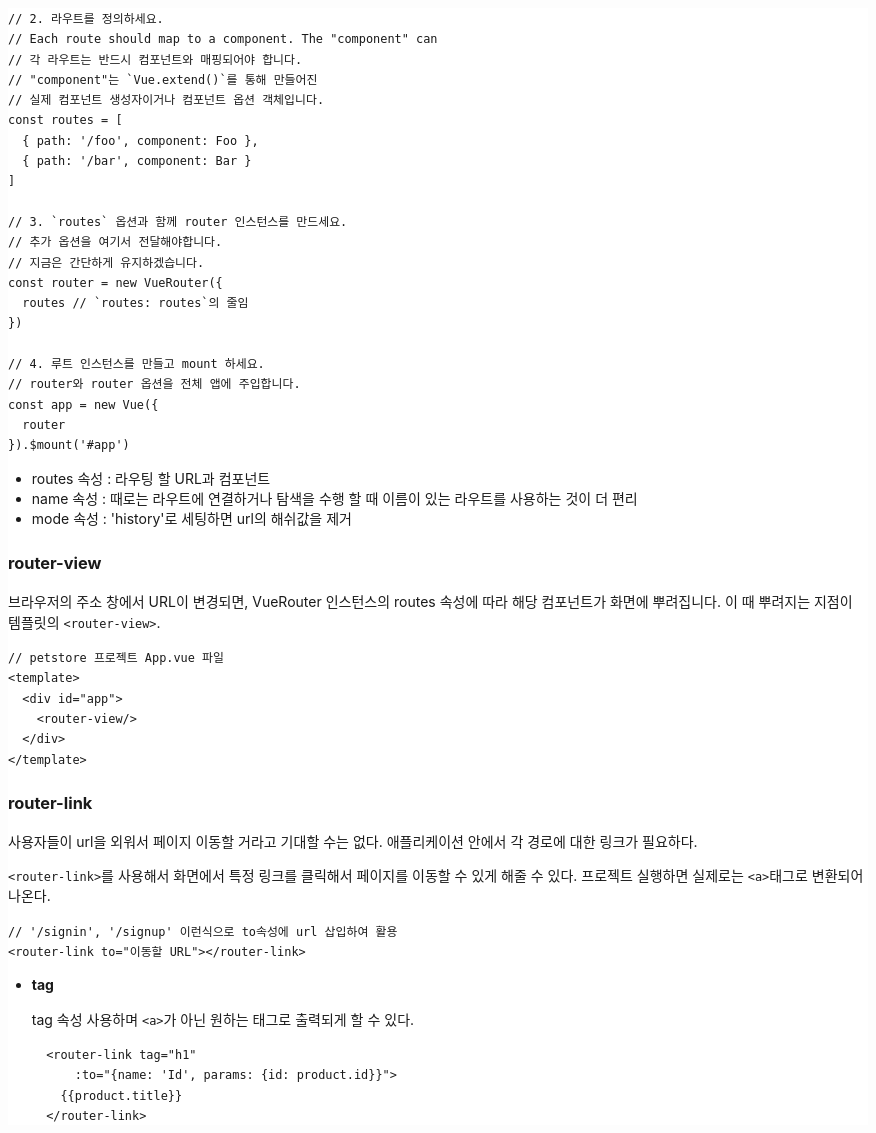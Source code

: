     // 2. 라우트를 정의하세요.
    // Each route should map to a component. The "component" can
    // 각 라우트는 반드시 컴포넌트와 매핑되어야 합니다.
    // "component"는 `Vue.extend()`를 통해 만들어진
    // 실제 컴포넌트 생성자이거나 컴포넌트 옵션 객체입니다.
    const routes = [
      { path: '/foo', component: Foo },
      { path: '/bar', component: Bar }
    ]
    
    // 3. `routes` 옵션과 함께 router 인스턴스를 만드세요.
    // 추가 옵션을 여기서 전달해야합니다.
    // 지금은 간단하게 유지하겠습니다.
    const router = new VueRouter({
      routes // `routes: routes`의 줄임
    })
    
    // 4. 루트 인스턴스를 만들고 mount 하세요.
    // router와 router 옵션을 전체 앱에 주입합니다.
    const app = new Vue({
      router
    }).$mount('#app')

- routes 속성 : 라우팅 할 URL과 컴포넌트
- name 속성 : 때로는 라우트에 연결하거나 탐색을 수행 할 때 이름이 있는 라우트를 사용하는 것이 더 편리
- mode 속성 : 'history'로 세팅하면 url의 해쉬값을 제거

### **router-view**

브라우저의 주소 창에서 URL이 변경되면, VueRouter 인스턴스의 routes 속성에 따라 해당 컴포넌트가 화면에 뿌려집니다. 이 때 뿌려지는 지점이 템플릿의 `<router-view>`.

    // petstore 프로젝트 App.vue 파일
    <template>
      <div id="app">
        <router-view/>
      </div>
    </template>

### **router-link**

사용자들이 url을 외워서 페이지 이동할 거라고 기대할 수는 없다. 애플리케이션 안에서 각 경로에 대한 링크가 필요하다.

`<router-link>`를 사용해서 화면에서 특정 링크를 클릭해서 페이지를 이동할 수 있게 해줄 수 있다. 프로젝트 실행하면 실제로는 `<a>`태그로 변환되어 나온다.

    // '/signin', '/signup' 이런식으로 to속성에 url 삽입하여 활용
    <router-link to="이동할 URL"></router-link>

- **tag**

    tag 속성 사용하며 `<a>`가 아닌 원하는 태그로 출력되게 할 수 있다.

        <router-link tag="h1"
            :to="{name: 'Id', params: {id: product.id}}">
          {{product.title}}
        </router-link>
